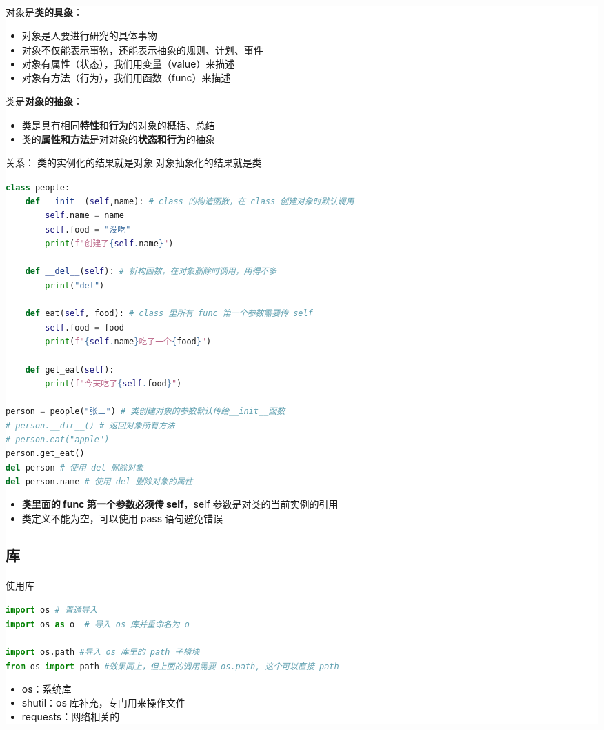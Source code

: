 对象是**类的具象**：
* 对象是人要进行研究的具体事物
* 对象不仅能表示事物，还能表示抽象的规则、计划、事件
* 对象有属性（状态），我们用变量（value）来描述
* 对象有方法（行为），我们用函数（func）来描述

类是**对象的抽象**：
* 类是具有相同**特性**和**行为**的对象的概括、总结
* 类的**属性和方法**是对对象的**状态和行为**的抽象

关系：
类的实例化的结果就是对象
对象抽象化的结果就是类

```python
class people:
    def __init__(self,name): # class 的构造函数，在 class 创建对象时默认调用
        self.name = name
        self.food = "没吃"
        print(f"创建了{self.name}")

    def __del__(self): # 析构函数，在对象删除时调用，用得不多
        print("del")

    def eat(self, food): # class 里所有 func 第一个参数需要传 self
        self.food = food
        print(f"{self.name}吃了一个{food}")
  
    def get_eat(self):
        print(f"今天吃了{self.food}")
  
person = people("张三") # 类创建对象的参数默认传给__init__函数
# person.__dir__() # 返回对象所有方法
# person.eat("apple")
person.get_eat()
del person # 使用 del 删除对象
del person.name # 使用 del 删除对象的属性
```

* **类里面的 func 第一个参数必须传 self**，self 参数是对类的当前实例的引用
* 类定义不能为空，可以使用 pass 语句避免错误

## 库

使用库
```python
import os # 普通导入
import os as o  # 导入 os 库并重命名为 o

import os.path #导入 os 库里的 path 子模块
from os import path #效果同上，但上面的调用需要 os.path, 这个可以直接 path
```

* os：系统库
* shutil：os 库补充，专门用来操作文件
* requests：网络相关的
